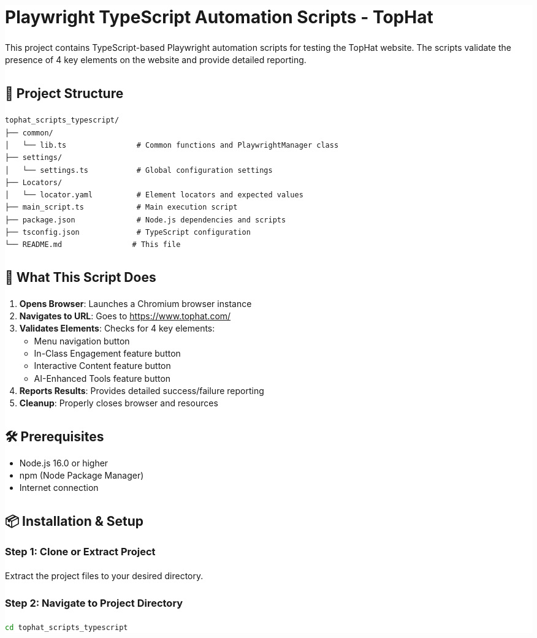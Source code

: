 # Playwright TypeScript Automation Scripts - TopHat

This project contains TypeScript-based Playwright automation scripts for testing the TopHat website. The scripts validate the presence of 4 key elements on the website and provide detailed reporting.

## 📁 Project Structure

```
tophat_scripts_typescript/
├── common/
│   └── lib.ts                # Common functions and PlaywrightManager class
├── settings/
│   └── settings.ts           # Global configuration settings
├── Locators/
│   └── locator.yaml          # Element locators and expected values
├── main_script.ts            # Main execution script
├── package.json              # Node.js dependencies and scripts
├── tsconfig.json             # TypeScript configuration
└── README.md                # This file
```

## 🎯 What This Script Does

1. **Opens Browser**: Launches a Chromium browser instance
2. **Navigates to URL**: Goes to https://www.tophat.com/
3. **Validates Elements**: Checks for 4 key elements:
   - Menu navigation button
   - In-Class Engagement feature button
   - Interactive Content feature button
   - AI-Enhanced Tools feature button
4. **Reports Results**: Provides detailed success/failure reporting
5. **Cleanup**: Properly closes browser and resources

## 🛠️ Prerequisites

- Node.js 16.0 or higher
- npm (Node Package Manager)
- Internet connection

## 📦 Installation & Setup

### Step 1: Clone or Extract Project

Extract the project files to your desired directory.

### Step 2: Navigate to Project Directory

```bash
cd tophat_scripts_typescript
```

